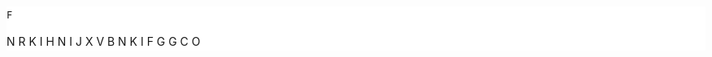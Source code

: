     F
   </td>
   <td>
    N
   </td>
   <td>
    R
   </td>
  </tr>
  <tr>
   <td>
    K
   </td>
   <td>
    I
   </td>
   <td>
    H
   </td>
   <td>
    N
   </td>
   <td>
    I
   </td>
   <td>
    J
   </td>
   <td>
    X
   </td>
   <td>
    V
   </td>
   <td>
    B
   </td>
   <td>
    N
   </td>
   <td>
    K
   </td>
   <td>
    I
   </td>
   <td>
    F
   </td>
   <td>
    G
   </td>
   <td>
    G
   </td>
  </tr>
  <tr>
   <td>
    C
   </td>
   <td>
    O
   </td>
   <td>